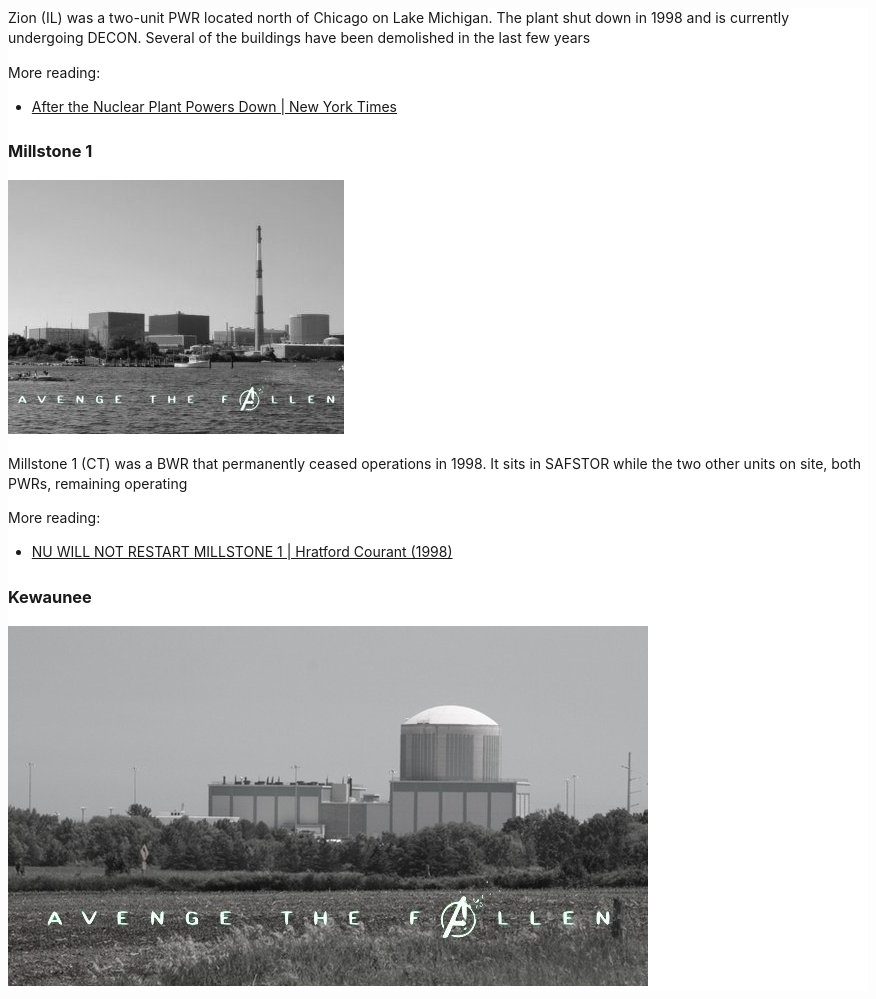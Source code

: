 Zion (IL) was a two-unit PWR located north of Chicago on Lake Michigan. The plant shut down in 1998 and is currently undergoing DECON. Several of the buildings have been demolished in the last few years

More reading:
* [After the Nuclear Plant Powers Down &#124; New York Times](https://www.nytimes.com/2010/11/23/business/23nuke.html)


### Millstone 1

![](assets/images/posts/2019/reactors-avengers/millstone01.jpg)

Millstone 1 (CT) was a BWR that permanently ceased operations in 1998. It sits in SAFSTOR while the two other units on site, both PWRs, remaining operating

More reading:
* [NU WILL NOT RESTART MILLSTONE 1 &#124; Hratford Courant (1998)](https://www.courant.com/news/connecticut/hc-xpm-1998-07-18-9807180151-story.html)


### Kewaunee

![](assets/images/posts/2019/reactors-avengers/kewaunee.jpg)
